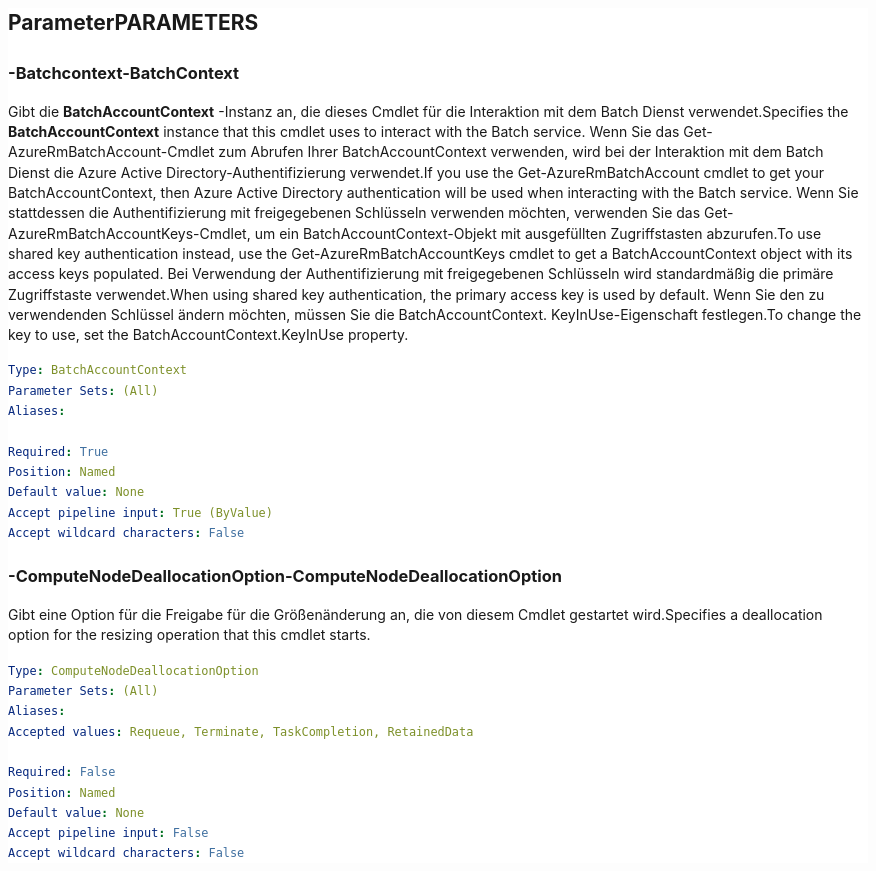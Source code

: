 ## <span data-ttu-id="b1ad2-120">Parameter</span><span class="sxs-lookup"><span data-stu-id="b1ad2-120">PARAMETERS</span></span>

### <span data-ttu-id="b1ad2-121">-Batchcontext</span><span class="sxs-lookup"><span data-stu-id="b1ad2-121">-BatchContext</span></span>
<span data-ttu-id="b1ad2-122">Gibt die **BatchAccountContext** -Instanz an, die dieses Cmdlet für die Interaktion mit dem Batch Dienst verwendet.</span><span class="sxs-lookup"><span data-stu-id="b1ad2-122">Specifies the **BatchAccountContext** instance that this cmdlet uses to interact with the Batch service.</span></span>
<span data-ttu-id="b1ad2-123">Wenn Sie das Get-AzureRmBatchAccount-Cmdlet zum Abrufen Ihrer BatchAccountContext verwenden, wird bei der Interaktion mit dem Batch Dienst die Azure Active Directory-Authentifizierung verwendet.</span><span class="sxs-lookup"><span data-stu-id="b1ad2-123">If you use the Get-AzureRmBatchAccount cmdlet to get your BatchAccountContext, then Azure Active Directory authentication will be used when interacting with the Batch service.</span></span> <span data-ttu-id="b1ad2-124">Wenn Sie stattdessen die Authentifizierung mit freigegebenen Schlüsseln verwenden möchten, verwenden Sie das Get-AzureRmBatchAccountKeys-Cmdlet, um ein BatchAccountContext-Objekt mit ausgefüllten Zugriffstasten abzurufen.</span><span class="sxs-lookup"><span data-stu-id="b1ad2-124">To use shared key authentication instead, use the Get-AzureRmBatchAccountKeys cmdlet to get a BatchAccountContext object with its access keys populated.</span></span> <span data-ttu-id="b1ad2-125">Bei Verwendung der Authentifizierung mit freigegebenen Schlüsseln wird standardmäßig die primäre Zugriffstaste verwendet.</span><span class="sxs-lookup"><span data-stu-id="b1ad2-125">When using shared key authentication, the primary access key is used by default.</span></span> <span data-ttu-id="b1ad2-126">Wenn Sie den zu verwendenden Schlüssel ändern möchten, müssen Sie die BatchAccountContext. KeyInUse-Eigenschaft festlegen.</span><span class="sxs-lookup"><span data-stu-id="b1ad2-126">To change the key to use, set the BatchAccountContext.KeyInUse property.</span></span>

```yaml
Type: BatchAccountContext
Parameter Sets: (All)
Aliases: 

Required: True
Position: Named
Default value: None
Accept pipeline input: True (ByValue)
Accept wildcard characters: False
```

### <span data-ttu-id="b1ad2-127">-ComputeNodeDeallocationOption</span><span class="sxs-lookup"><span data-stu-id="b1ad2-127">-ComputeNodeDeallocationOption</span></span>
<span data-ttu-id="b1ad2-128">Gibt eine Option für die Freigabe für die Größenänderung an, die von diesem Cmdlet gestartet wird.</span><span class="sxs-lookup"><span data-stu-id="b1ad2-128">Specifies a deallocation option for the resizing operation that this cmdlet starts.</span></span>

```yaml
Type: ComputeNodeDeallocationOption
Parameter Sets: (All)
Aliases: 
Accepted values: Requeue, Terminate, TaskCompletion, RetainedData

Required: False
Position: Named
Default value: None
Accept pipeline input: False
Accept wildcard characters: False
```
